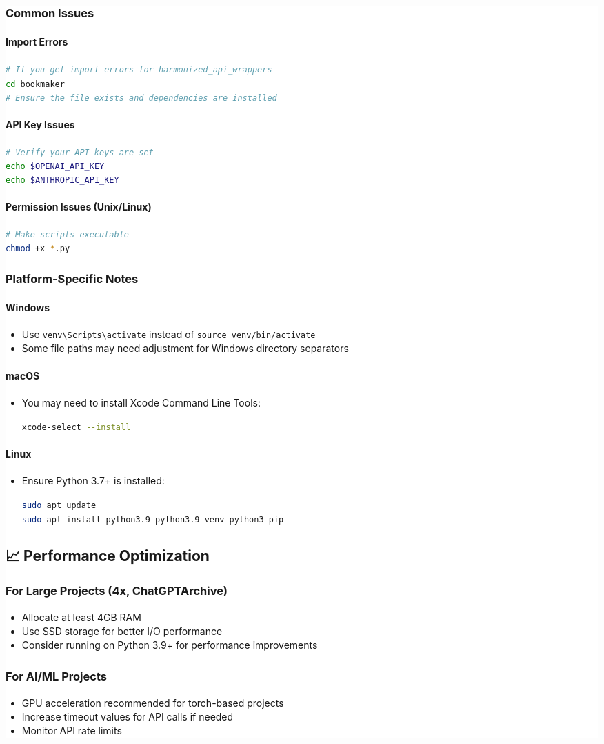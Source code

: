 ### Common Issues

#### Import Errors
```bash
# If you get import errors for harmonized_api_wrappers
cd bookmaker
# Ensure the file exists and dependencies are installed
```

#### API Key Issues
```bash
# Verify your API keys are set
echo $OPENAI_API_KEY
echo $ANTHROPIC_API_KEY
```

#### Permission Issues (Unix/Linux)
```bash
# Make scripts executable
chmod +x *.py
```

### Platform-Specific Notes

#### Windows
- Use `venv\Scripts\activate` instead of `source venv/bin/activate`
- Some file paths may need adjustment for Windows directory separators

#### macOS
- You may need to install Xcode Command Line Tools:
  ```bash
  xcode-select --install
  ```

#### Linux
- Ensure Python 3.7+ is installed:
  ```bash
  sudo apt update
  sudo apt install python3.9 python3.9-venv python3-pip
  ```

## 📈 Performance Optimization

### For Large Projects (4x, ChatGPTArchive)
- Allocate at least 4GB RAM
- Use SSD storage for better I/O performance
- Consider running on Python 3.9+ for performance improvements

### For AI/ML Projects
- GPU acceleration recommended for torch-based projects
- Increase timeout values for API calls if needed
- Monitor API rate limits
